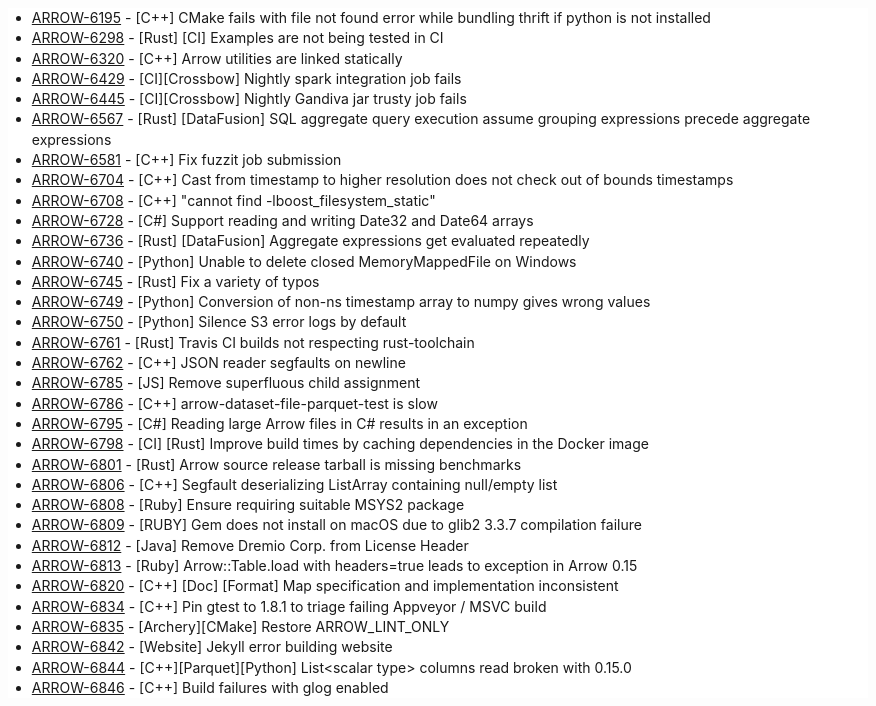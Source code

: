 * [ARROW-6195](https://issues.apache.org/jira/browse/ARROW-6195) - [C++] CMake fails with file not found error while bundling thrift if python is not installed
* [ARROW-6298](https://issues.apache.org/jira/browse/ARROW-6298) - [Rust] [CI] Examples are not being tested in CI
* [ARROW-6320](https://issues.apache.org/jira/browse/ARROW-6320) - [C++] Arrow utilities are linked statically
* [ARROW-6429](https://issues.apache.org/jira/browse/ARROW-6429) - [CI][Crossbow] Nightly spark integration job fails
* [ARROW-6445](https://issues.apache.org/jira/browse/ARROW-6445) - [CI][Crossbow] Nightly Gandiva jar trusty job fails
* [ARROW-6567](https://issues.apache.org/jira/browse/ARROW-6567) - [Rust] [DataFusion] SQL aggregate query execution assume grouping expressions precede aggregate expressions
* [ARROW-6581](https://issues.apache.org/jira/browse/ARROW-6581) - [C++] Fix fuzzit job submission
* [ARROW-6704](https://issues.apache.org/jira/browse/ARROW-6704) - [C++] Cast from timestamp to higher resolution does not check out of bounds timestamps
* [ARROW-6708](https://issues.apache.org/jira/browse/ARROW-6708) - [C++] "cannot find -lboost\_filesystem\_static"
* [ARROW-6728](https://issues.apache.org/jira/browse/ARROW-6728) - [C\#] Support reading and writing Date32 and Date64 arrays
* [ARROW-6736](https://issues.apache.org/jira/browse/ARROW-6736) - [Rust] [DataFusion] Aggregate expressions get evaluated repeatedly
* [ARROW-6740](https://issues.apache.org/jira/browse/ARROW-6740) - [Python] Unable to delete closed MemoryMappedFile on Windows
* [ARROW-6745](https://issues.apache.org/jira/browse/ARROW-6745) - [Rust] Fix a variety of typos
* [ARROW-6749](https://issues.apache.org/jira/browse/ARROW-6749) - [Python] Conversion of non-ns timestamp array to numpy gives wrong values
* [ARROW-6750](https://issues.apache.org/jira/browse/ARROW-6750) - [Python] Silence S3 error logs by default
* [ARROW-6761](https://issues.apache.org/jira/browse/ARROW-6761) - [Rust] Travis CI builds not respecting rust-toolchain
* [ARROW-6762](https://issues.apache.org/jira/browse/ARROW-6762) - [C++] JSON reader segfaults on newline
* [ARROW-6785](https://issues.apache.org/jira/browse/ARROW-6785) - [JS] Remove superfluous child assignment
* [ARROW-6786](https://issues.apache.org/jira/browse/ARROW-6786) - [C++] arrow-dataset-file-parquet-test is slow
* [ARROW-6795](https://issues.apache.org/jira/browse/ARROW-6795) - [C\#] Reading large Arrow files in C\# results in an exception
* [ARROW-6798](https://issues.apache.org/jira/browse/ARROW-6798) - [CI] [Rust] Improve build times by caching dependencies in the Docker image
* [ARROW-6801](https://issues.apache.org/jira/browse/ARROW-6801) - [Rust] Arrow source release tarball is missing benchmarks
* [ARROW-6806](https://issues.apache.org/jira/browse/ARROW-6806) - [C++] Segfault deserializing ListArray containing null/empty list
* [ARROW-6808](https://issues.apache.org/jira/browse/ARROW-6808) - [Ruby] Ensure requiring suitable MSYS2 package
* [ARROW-6809](https://issues.apache.org/jira/browse/ARROW-6809) - [RUBY] Gem does not install on macOS due to glib2 3.3.7 compilation failure
* [ARROW-6812](https://issues.apache.org/jira/browse/ARROW-6812) - [Java] Remove Dremio Corp. from License Header
* [ARROW-6813](https://issues.apache.org/jira/browse/ARROW-6813) - [Ruby] Arrow::Table.load with headers=true leads to exception in Arrow 0.15
* [ARROW-6820](https://issues.apache.org/jira/browse/ARROW-6820) - [C++] [Doc] [Format] Map specification and implementation inconsistent
* [ARROW-6834](https://issues.apache.org/jira/browse/ARROW-6834) - [C++] Pin gtest to 1.8.1 to triage failing Appveyor / MSVC build
* [ARROW-6835](https://issues.apache.org/jira/browse/ARROW-6835) - [Archery][CMake] Restore ARROW\_LINT\_ONLY  
* [ARROW-6842](https://issues.apache.org/jira/browse/ARROW-6842) - [Website] Jekyll error building website
* [ARROW-6844](https://issues.apache.org/jira/browse/ARROW-6844) - [C++][Parquet][Python] List<scalar type\> columns read broken with 0.15.0
* [ARROW-6846](https://issues.apache.org/jira/browse/ARROW-6846) - [C++] Build failures with glog enabled